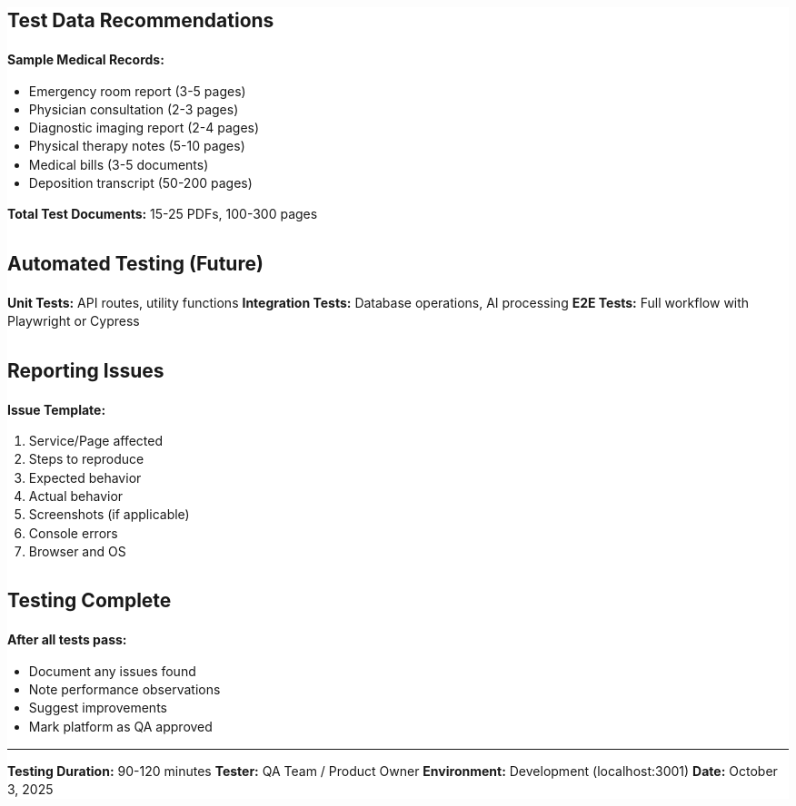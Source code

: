 ## Test Data Recommendations

**Sample Medical Records:**
- Emergency room report (3-5 pages)
- Physician consultation (2-3 pages)
- Diagnostic imaging report (2-4 pages)
- Physical therapy notes (5-10 pages)
- Medical bills (3-5 documents)
- Deposition transcript (50-200 pages)

**Total Test Documents:** 15-25 PDFs, 100-300 pages

## Automated Testing (Future)

**Unit Tests:** API routes, utility functions
**Integration Tests:** Database operations, AI processing
**E2E Tests:** Full workflow with Playwright or Cypress

## Reporting Issues

**Issue Template:**
1. Service/Page affected
2. Steps to reproduce
3. Expected behavior
4. Actual behavior
5. Screenshots (if applicable)
6. Console errors
7. Browser and OS

## Testing Complete

**After all tests pass:**
- Document any issues found
- Note performance observations
- Suggest improvements
- Mark platform as QA approved

---

**Testing Duration:** 90-120 minutes
**Tester:** QA Team / Product Owner
**Environment:** Development (localhost:3001)
**Date:** October 3, 2025

